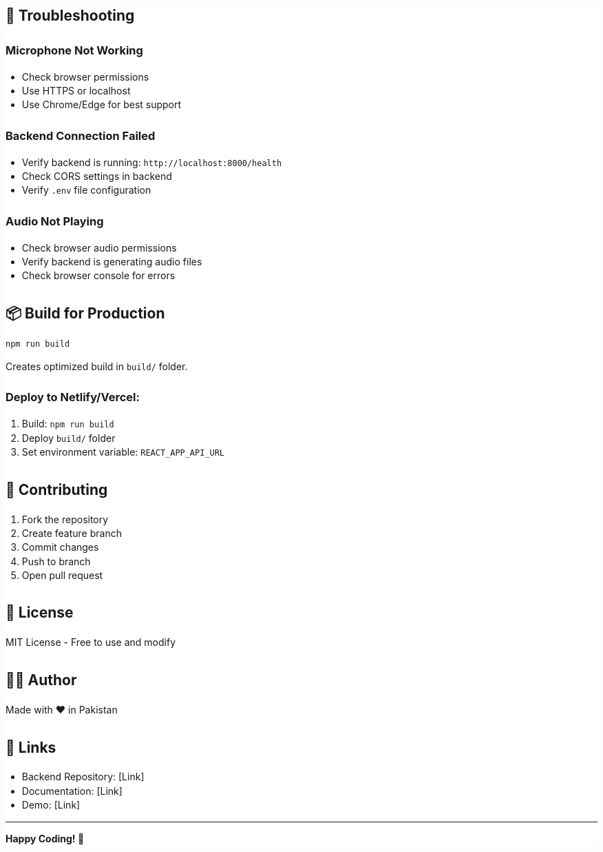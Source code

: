 ## 🐛 Troubleshooting

### Microphone Not Working
- Check browser permissions
- Use HTTPS or localhost
- Use Chrome/Edge for best support

### Backend Connection Failed
- Verify backend is running: `http://localhost:8000/health`
- Check CORS settings in backend
- Verify `.env` file configuration

### Audio Not Playing
- Check browser audio permissions
- Verify backend is generating audio files
- Check browser console for errors

## 📦 Build for Production

```bash
npm run build
```

Creates optimized build in `build/` folder.

### Deploy to Netlify/Vercel:
1. Build: `npm run build`
2. Deploy `build/` folder
3. Set environment variable: `REACT_APP_API_URL`

## 🤝 Contributing

1. Fork the repository
2. Create feature branch
3. Commit changes
4. Push to branch
5. Open pull request

## 📄 License

MIT License - Free to use and modify

## 👨‍💻 Author

Made with ❤️ in Pakistan

## 🔗 Links

- Backend Repository: [Link]
- Documentation: [Link]
- Demo: [Link]

---

**Happy Coding! 🎉**
